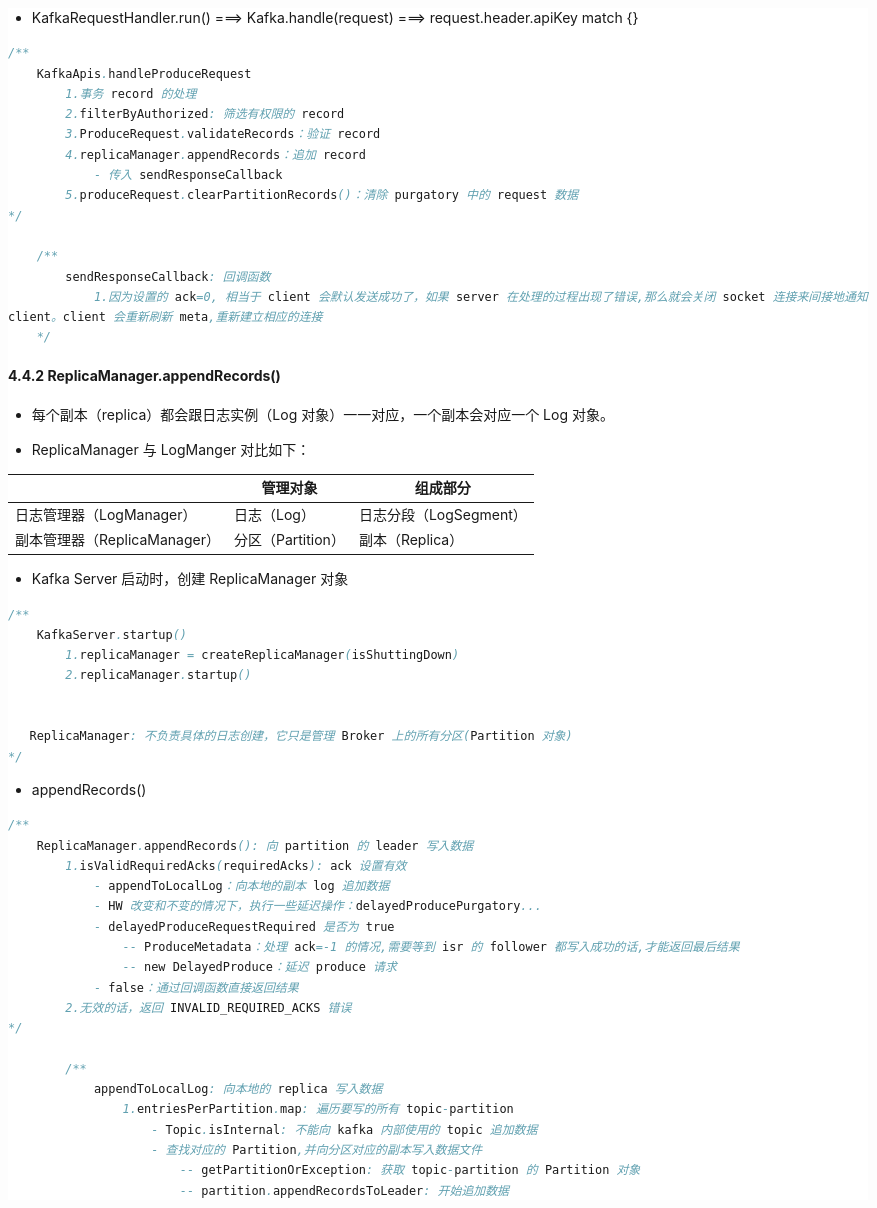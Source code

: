 - KafkaRequestHandler.run()  ===> Kafka.handle(request) ===> request.header.apiKey match {}

```java
/**
	KafkaApis.handleProduceRequest
		1.事务 record 的处理
		2.filterByAuthorized: 筛选有权限的 record
		3.ProduceRequest.validateRecords：验证 record
		4.replicaManager.appendRecords：追加 record
			- 传入 sendResponseCallback
		5.produceRequest.clearPartitionRecords()：清除 purgatory 中的 request 数据
*/

	/**
		sendResponseCallback: 回调函数
			1.因为设置的 ack=0, 相当于 client 会默认发送成功了，如果 server 在处理的过程出现了错误,那么就会关闭 socket 连接来间接地通知 client。client 会重新刷新 meta,重新建立相应的连接
	*/
```



#### 4.4.2 ReplicaManager.appendRecords()

- 每个副本（replica）都会跟日志实例（Log 对象）一一对应，一个副本会对应一个 Log 对象。

- ReplicaManager 与 LogManger 对比如下：

|                              | 管理对象          | 组成部分               |
| ---------------------------- | ----------------- | ---------------------- |
| 日志管理器（LogManager）     | 日志（Log）       | 日志分段（LogSegment） |
| 副本管理器（ReplicaManager） | 分区（Partition） | 副本（Replica）        |

- Kafka Server 启动时，创建 ReplicaManager 对象

```java
/**
	KafkaServer.startup()
		1.replicaManager = createReplicaManager(isShuttingDown)
        2.replicaManager.startup()
        
        
   ReplicaManager: 不负责具体的日志创建，它只是管理 Broker 上的所有分区(Partition 对象)
*/
```

- appendRecords()

```java
/**
	ReplicaManager.appendRecords(): 向 partition 的 leader 写入数据
		1.isValidRequiredAcks(requiredAcks): ack 设置有效
			- appendToLocalLog：向本地的副本 log 追加数据
			- HW 改变和不变的情况下，执行一些延迟操作：delayedProducePurgatory...
			- delayedProduceRequestRequired 是否为 true
				-- ProduceMetadata：处理 ack=-1 的情况,需要等到 isr 的 follower 都写入成功的话,才能返回最后结果
				-- new DelayedProduce：延迟 produce 请求
			- false：通过回调函数直接返回结果
		2.无效的话，返回 INVALID_REQUIRED_ACKS 错误
*/

		/**
			appendToLocalLog: 向本地的 replica 写入数据
				1.entriesPerPartition.map: 遍历要写的所有 topic-partition
					- Topic.isInternal: 不能向 kafka 内部使用的 topic 追加数据
					- 查找对应的 Partition,并向分区对应的副本写入数据文件
						-- getPartitionOrException: 获取 topic-partition 的 Partition 对象
						-- partition.appendRecordsToLeader: 开始追加数据
```